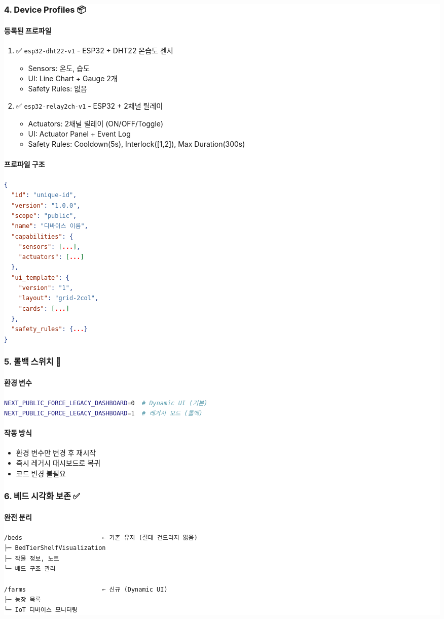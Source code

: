 ### **4. Device Profiles** 📦

#### **등록된 프로파일**
1. ✅ `esp32-dht22-v1` - ESP32 + DHT22 온습도 센서
   - Sensors: 온도, 습도
   - UI: Line Chart + Gauge 2개
   - Safety Rules: 없음

2. ✅ `esp32-relay2ch-v1` - ESP32 + 2채널 릴레이
   - Actuators: 2채널 릴레이 (ON/OFF/Toggle)
   - UI: Actuator Panel + Event Log
   - Safety Rules: Cooldown(5s), Interlock([1,2]), Max Duration(300s)

#### **프로파일 구조**
```json
{
  "id": "unique-id",
  "version": "1.0.0",
  "scope": "public",
  "name": "디바이스 이름",
  "capabilities": {
    "sensors": [...],
    "actuators": [...]
  },
  "ui_template": {
    "version": "1",
    "layout": "grid-2col",
    "cards": [...]
  },
  "safety_rules": {...}
}
```

### **5. 롤백 스위치** 🔄

#### **환경 변수**
```bash
NEXT_PUBLIC_FORCE_LEGACY_DASHBOARD=0  # Dynamic UI (기본)
NEXT_PUBLIC_FORCE_LEGACY_DASHBOARD=1  # 레거시 모드 (롤백)
```

#### **작동 방식**
- 환경 변수만 변경 후 재시작
- 즉시 레거시 대시보드로 복귀
- 코드 변경 불필요

### **6. 베드 시각화 보존** ✅

#### **완전 분리**
```
/beds                      ← 기존 유지 (절대 건드리지 않음)
├─ BedTierShelfVisualization
├─ 작물 정보, 노트
└─ 베드 구조 관리

/farms                     ← 신규 (Dynamic UI)
├─ 농장 목록
└─ IoT 디바이스 모니터링
```

